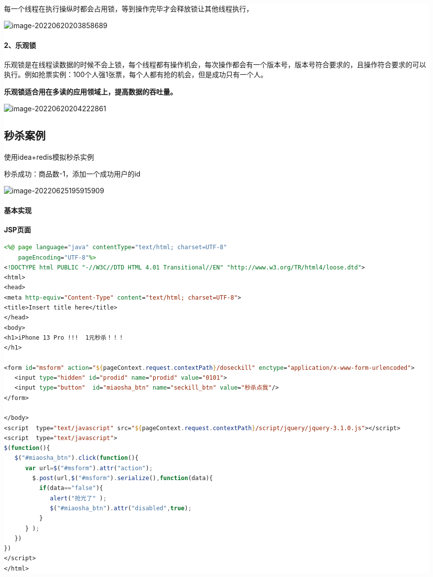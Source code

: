 每一个线程在执行操纵时都会占用锁，等到操作完毕才会释放锁让其他线程执行，

![image-20220620203858689](C:\Users\鹤\AppData\Roaming\Typora\typora-user-images\image-20220620203858689.png)

#### 2、乐观锁

乐观锁是在线程读数据的时候不会上锁，每个线程都有操作机会，每次操作都会有一个版本号，版本号符合要求的，且操作符合要求的可以执行。例如抢票实例：100个人强1张票，每个人都有抢的机会，但是成功只有一个人。

**乐观锁适合用在多读的应用领域上，提高数据的吞吐量。**

![image-20220620204222861](C:\Users\鹤\AppData\Roaming\Typora\typora-user-images\image-20220620204222861.png)

## 秒杀案例

使用idea+redis模拟秒杀实例

秒杀成功：商品数-1，添加一个成功用户的id

![image-20220625195915909](C:\Users\鹤\AppData\Roaming\Typora\typora-user-images\image-20220625195915909.png)

#### 基本实现

**JSP页面**

```jsp
<%@ page language="java" contentType="text/html; charset=UTF-8"
    pageEncoding="UTF-8"%>
<!DOCTYPE html PUBLIC "-//W3C//DTD HTML 4.01 Transitional//EN" "http://www.w3.org/TR/html4/loose.dtd">
<html>
<head>
<meta http-equiv="Content-Type" content="text/html; charset=UTF-8">
<title>Insert title here</title>
</head>
<body>
<h1>iPhone 13 Pro !!!  1元秒杀！！！
</h1>

<form id="msform" action="${pageContext.request.contextPath}/doseckill" enctype="application/x-www-form-urlencoded">
   <input type="hidden" id="prodid" name="prodid" value="0101">
   <input type="button"  id="miaosha_btn" name="seckill_btn" value="秒杀点我"/>
</form>

</body>
<script  type="text/javascript" src="${pageContext.request.contextPath}/script/jquery/jquery-3.1.0.js"></script>
<script  type="text/javascript">
$(function(){
   $("#miaosha_btn").click(function(){
      var url=$("#msform").attr("action");
        $.post(url,$("#msform").serialize(),function(data){
          if(data=="false"){
             alert("抢光了" );
             $("#miaosha_btn").attr("disabled",true);
          }
      } );    
   })
})
</script>
</html>
```
